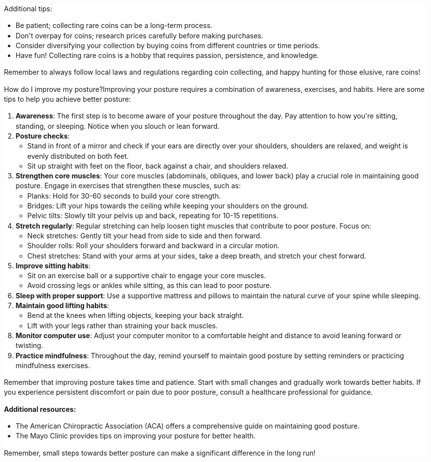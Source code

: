 Additional tips:

* Be patient; collecting rare coins can be a long-term process.
* Don't overpay for coins; research prices carefully before making purchases.
* Consider diversifying your collection by buying coins from different countries or time periods.
* Have fun! Collecting rare coins is a hobby that requires passion, persistence, and knowledge.

Remember to always follow local laws and regulations regarding coin collecting, and happy hunting for those elusive, rare coins!
<end>

How do I improve my posture?<start>Improving your posture requires a combination of awareness, exercises, and habits. Here are some tips to help you achieve better posture:

1. **Awareness**: The first step is to become aware of your posture throughout the day. Pay attention to how you're sitting, standing, or sleeping. Notice when you slouch or lean forward.
2. **Posture checks**:
	* Stand in front of a mirror and check if your ears are directly over your shoulders, shoulders are relaxed, and weight is evenly distributed on both feet.
	* Sit up straight with feet on the floor, back against a chair, and shoulders relaxed.
3. **Strengthen core muscles**: Your core muscles (abdominals, obliques, and lower back) play a crucial role in maintaining good posture. Engage in exercises that strengthen these muscles, such as:
	* Planks: Hold for 30-60 seconds to build your core strength.
	* Bridges: Lift your hips towards the ceiling while keeping your shoulders on the ground.
	* Pelvic tilts: Slowly tilt your pelvis up and back, repeating for 10-15 repetitions.
4. **Stretch regularly**: Regular stretching can help loosen tight muscles that contribute to poor posture. Focus on:
	* Neck stretches: Gently tilt your head from side to side and then forward.
	* Shoulder rolls: Roll your shoulders forward and backward in a circular motion.
	* Chest stretches: Stand with your arms at your sides, take a deep breath, and stretch your chest forward.
5. **Improve sitting habits**:
	* Sit on an exercise ball or a supportive chair to engage your core muscles.
	* Avoid crossing legs or ankles while sitting, as this can lead to poor posture.
6. **Sleep with proper support**: Use a supportive mattress and pillows to maintain the natural curve of your spine while sleeping.
7. **Maintain good lifting habits**:
	* Bend at the knees when lifting objects, keeping your back straight.
	* Lift with your legs rather than straining your back muscles.
8. **Monitor computer use**: Adjust your computer monitor to a comfortable height and distance to avoid leaning forward or twisting.
9. **Practice mindfulness**: Throughout the day, remind yourself to maintain good posture by setting reminders or practicing mindfulness exercises.

Remember that improving posture takes time and patience. Start with small changes and gradually work towards better habits. If you experience persistent discomfort or pain due to poor posture, consult a healthcare professional for guidance.

**Additional resources:**

* The American Chiropractic Association (ACA) offers a comprehensive guide on maintaining good posture.
* The Mayo Clinic provides tips on improving your posture for better health.

Remember, small steps towards better posture can make a significant difference in the long run!
<end>
